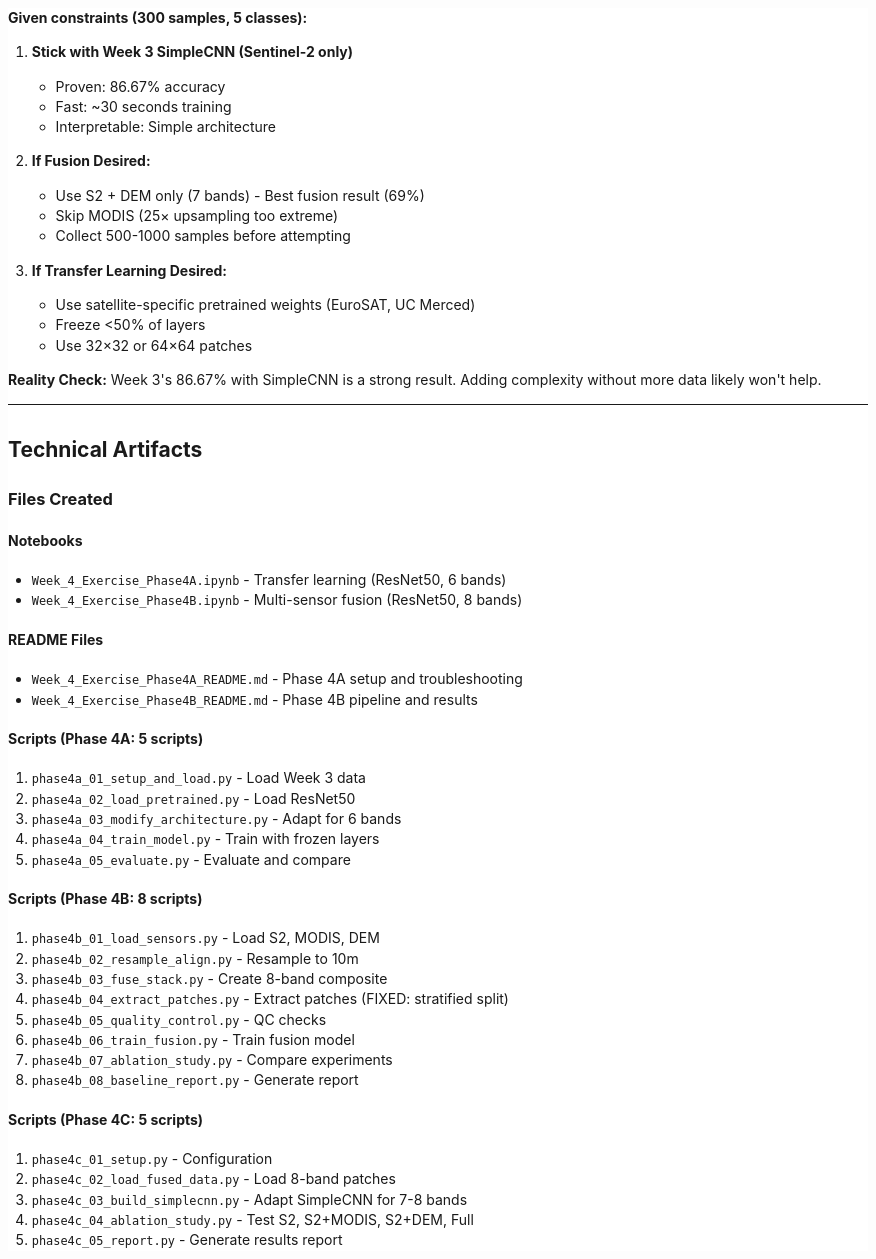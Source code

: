 **Given constraints (300 samples, 5 classes):**

1. **Stick with Week 3 SimpleCNN (Sentinel-2 only)**
   - Proven: 86.67% accuracy
   - Fast: ~30 seconds training
   - Interpretable: Simple architecture

2. **If Fusion Desired:**
   - Use S2 + DEM only (7 bands) - Best fusion result (69%)
   - Skip MODIS (25× upsampling too extreme)
   - Collect 500-1000 samples before attempting

3. **If Transfer Learning Desired:**
   - Use satellite-specific pretrained weights (EuroSAT, UC Merced)
   - Freeze <50% of layers
   - Use 32×32 or 64×64 patches

**Reality Check:** Week 3's 86.67% with SimpleCNN is a strong result. Adding complexity without more data likely won't help.

---

## Technical Artifacts

### Files Created

#### Notebooks
- `Week_4_Exercise_Phase4A.ipynb` - Transfer learning (ResNet50, 6 bands)
- `Week_4_Exercise_Phase4B.ipynb` - Multi-sensor fusion (ResNet50, 8 bands)

#### README Files
- `Week_4_Exercise_Phase4A_README.md` - Phase 4A setup and troubleshooting
- `Week_4_Exercise_Phase4B_README.md` - Phase 4B pipeline and results

#### Scripts (Phase 4A: 5 scripts)
1. `phase4a_01_setup_and_load.py` - Load Week 3 data
2. `phase4a_02_load_pretrained.py` - Load ResNet50
3. `phase4a_03_modify_architecture.py` - Adapt for 6 bands
4. `phase4a_04_train_model.py` - Train with frozen layers
5. `phase4a_05_evaluate.py` - Evaluate and compare

#### Scripts (Phase 4B: 8 scripts)
1. `phase4b_01_load_sensors.py` - Load S2, MODIS, DEM
2. `phase4b_02_resample_align.py` - Resample to 10m
3. `phase4b_03_fuse_stack.py` - Create 8-band composite
4. `phase4b_04_extract_patches.py` - Extract patches (FIXED: stratified split)
5. `phase4b_05_quality_control.py` - QC checks
6. `phase4b_06_train_fusion.py` - Train fusion model
7. `phase4b_07_ablation_study.py` - Compare experiments
8. `phase4b_08_baseline_report.py` - Generate report

#### Scripts (Phase 4C: 5 scripts)
1. `phase4c_01_setup.py` - Configuration
2. `phase4c_02_load_fused_data.py` - Load 8-band patches
3. `phase4c_03_build_simplecnn.py` - Adapt SimpleCNN for 7-8 bands
4. `phase4c_04_ablation_study.py` - Test S2, S2+MODIS, S2+DEM, Full
5. `phase4c_05_report.py` - Generate results report
